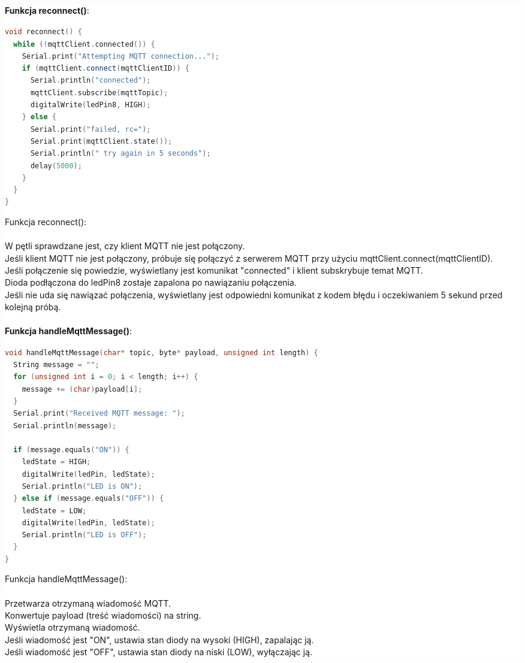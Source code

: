 **Funkcja reconnect()**:
``` cpp
void reconnect() {
  while (!mqttClient.connected()) {
    Serial.print("Attempting MQTT connection...");
    if (mqttClient.connect(mqttClientID)) {
      Serial.println("connected");
      mqttClient.subscribe(mqttTopic);
      digitalWrite(ledPin8, HIGH);
    } else {
      Serial.print("failed, rc=");
      Serial.print(mqttClient.state());
      Serial.println(" try again in 5 seconds");
      delay(5000);
    }
  }
}
```
Funkcja reconnect():
<br><br>
W pętli sprawdzane jest, czy klient MQTT nie jest połączony.<br>
Jeśli klient MQTT nie jest połączony, próbuje się połączyć z serwerem MQTT przy użyciu mqttClient.connect(mqttClientID).<br>
Jeśli połączenie się powiedzie, wyświetlany jest komunikat "connected" i klient subskrybuje temat MQTT.<br>
Dioda podłączona do ledPin8 zostaje zapalona po nawiązaniu połączenia.<br>
Jeśli nie uda się nawiązać połączenia, wyświetlany jest odpowiedni komunikat z kodem błędu i oczekiwaniem 5 sekund przed kolejną próbą.<br><br>
**Funkcja handleMqttMessage()**:
``` cpp
void handleMqttMessage(char* topic, byte* payload, unsigned int length) {
  String message = "";
  for (unsigned int i = 0; i < length; i++) {
    message += (char)payload[i];
  }
  Serial.print("Received MQTT message: ");
  Serial.println(message);

  if (message.equals("ON")) {
    ledState = HIGH;
    digitalWrite(ledPin, ledState);
    Serial.println("LED is ON");
  } else if (message.equals("OFF")) {
    ledState = LOW;
    digitalWrite(ledPin, ledState);
    Serial.println("LED is OFF");
  }
}
```
Funkcja handleMqttMessage():
<br><br>
Przetwarza otrzymaną wiadomość MQTT.<br>
Konwertuje payload (treść wiadomości) na string.<br>
Wyświetla otrzymaną wiadomość.<br>
Jeśli wiadomość jest "ON", ustawia stan diody na wysoki (HIGH), zapalając ją.<br>
Jeśli wiadomość jest "OFF", ustawia stan diody na niski (LOW), wyłączając ją.<br>
